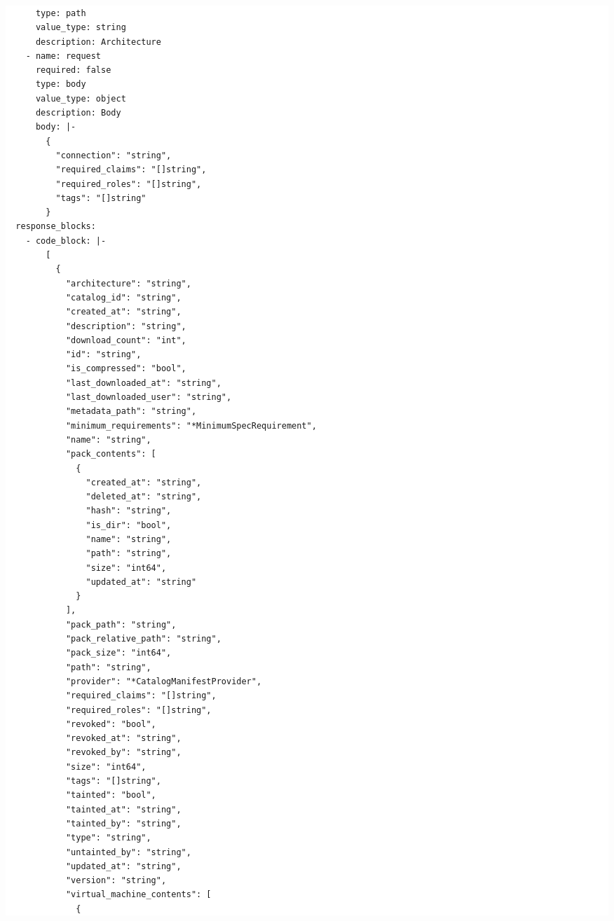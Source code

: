           type: path
          value_type: string
          description: Architecture
        - name: request
          required: false
          type: body
          value_type: object
          description: Body
          body: |-
            {
              "connection": "string",
              "required_claims": "[]string",
              "required_roles": "[]string",
              "tags": "[]string"
            }
      response_blocks:
        - code_block: |-
            [
              {
                "architecture": "string",
                "catalog_id": "string",
                "created_at": "string",
                "description": "string",
                "download_count": "int",
                "id": "string",
                "is_compressed": "bool",
                "last_downloaded_at": "string",
                "last_downloaded_user": "string",
                "metadata_path": "string",
                "minimum_requirements": "*MinimumSpecRequirement",
                "name": "string",
                "pack_contents": [
                  {
                    "created_at": "string",
                    "deleted_at": "string",
                    "hash": "string",
                    "is_dir": "bool",
                    "name": "string",
                    "path": "string",
                    "size": "int64",
                    "updated_at": "string"
                  }
                ],
                "pack_path": "string",
                "pack_relative_path": "string",
                "pack_size": "int64",
                "path": "string",
                "provider": "*CatalogManifestProvider",
                "required_claims": "[]string",
                "required_roles": "[]string",
                "revoked": "bool",
                "revoked_at": "string",
                "revoked_by": "string",
                "size": "int64",
                "tags": "[]string",
                "tainted": "bool",
                "tainted_at": "string",
                "tainted_by": "string",
                "type": "string",
                "untainted_by": "string",
                "updated_at": "string",
                "version": "string",
                "virtual_machine_contents": [
                  {